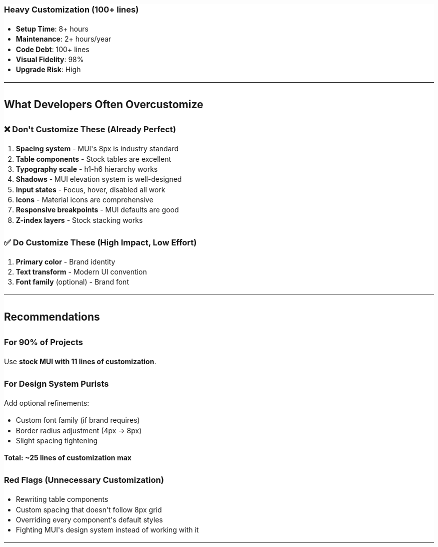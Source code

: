 ### Heavy Customization (100+ lines)
- **Setup Time**: 8+ hours
- **Maintenance**: 2+ hours/year
- **Code Debt**: 100+ lines
- **Visual Fidelity**: 98%
- **Upgrade Risk**: High

---

## What Developers Often Overcustomize

### ❌ **Don't Customize These (Already Perfect)**

1. **Spacing system** - MUI's 8px is industry standard
2. **Table components** - Stock tables are excellent
3. **Typography scale** - h1-h6 hierarchy works
4. **Shadows** - MUI elevation system is well-designed
5. **Input states** - Focus, hover, disabled all work
6. **Icons** - Material icons are comprehensive
7. **Responsive breakpoints** - MUI defaults are good
8. **Z-index layers** - Stock stacking works

### ✅ **Do Customize These (High Impact, Low Effort)**

1. **Primary color** - Brand identity
2. **Text transform** - Modern UI convention
3. **Font family** (optional) - Brand font

---

## Recommendations

### For 90% of Projects
Use **stock MUI with 11 lines of customization**.

### For Design System Purists
Add optional refinements:
- Custom font family (if brand requires)
- Border radius adjustment (4px → 8px)
- Slight spacing tightening

**Total: ~25 lines of customization max**

### Red Flags (Unnecessary Customization)
- Rewriting table components
- Custom spacing that doesn't follow 8px grid
- Overriding every component's default styles
- Fighting MUI's design system instead of working with it

---
